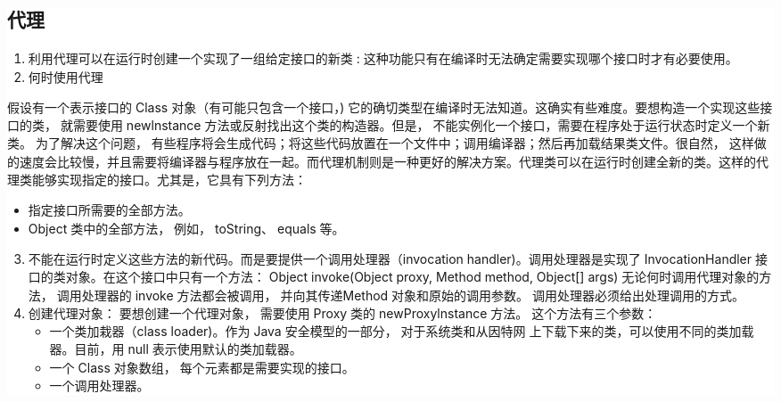 ## 代理

1. 利用代理可以在运行时创建一个实现了一组给定接口的新类 : 这种功能只有在编译时无法确定需要实现哪个接口时才有必要使用。
2. 何时使用代理

假设有一个表示接口的 Class 对象（有可能只包含一个接口，) 它的确切类型在编译时无法知道。这确实有些难度。要想构造一个实现这些接口的类， 就需要使用 newlnstance 方法或反射找出这个类的构造器。但是， 不能实例化一个接口，需要在程序处于运行状态时定义一个新类。
为了解决这个问题， 有些程序将会生成代码；将这些代码放置在一个文件中；调用编译器；然后再加载结果类文件。很自然， 这样做的速度会比较慢，并且需要将编译器与程序放在一起。而代理机制则是一种更好的解决方案。代理类可以在运行时创建全新的类。这样的代理类能够实现指定的接口。尤其是，它具有下列方法：

* 指定接口所需要的全部方法。
* Object 类中的全部方法， 例如， toString、 equals 等。

3. 不能在运行时定义这些方法的新代码。而是要提供一个调用处理器（invocation handler)。调用处理器是实现了 InvocationHandler 接口的类对象。在这个接口中只有一个方法：
Object invoke(Object proxy, Method method, Object[]  args)
无论何时调用代理对象的方法， 调用处理器的 invoke 方法都会被调用， 并向其传递Method 对象和原始的调用参数。 调用处理器必须给出处理调用的方式。
4. 创建代理对象：
要想创建一个代理对象， 需要使用 Proxy 类的 newProxylnstance 方法。 这个方法有三个参数：
	* 一个类加栽器（class loader)。作为 Java 安全模型的一部分， 对于系统类和从因特网
	上下载下来的类，可以使用不同的类加载器。目前，用 null 表示使用默认的类加载器。
	* 一个 Class 对象数组， 每个元素都是需要实现的接口。
	* 一个调用处理器。
